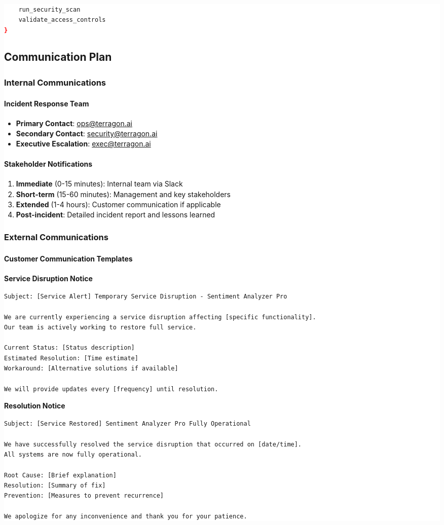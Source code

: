```bash
    run_security_scan
    validate_access_controls
}
```

## Communication Plan

### Internal Communications

#### Incident Response Team
- **Primary Contact**: ops@terragon.ai
- **Secondary Contact**: security@terragon.ai
- **Executive Escalation**: exec@terragon.ai

#### Stakeholder Notifications
1. **Immediate** (0-15 minutes): Internal team via Slack
2. **Short-term** (15-60 minutes): Management and key stakeholders
3. **Extended** (1-4 hours): Customer communication if applicable
4. **Post-incident**: Detailed incident report and lessons learned

### External Communications

#### Customer Communication Templates

**Service Disruption Notice**
```
Subject: [Service Alert] Temporary Service Disruption - Sentiment Analyzer Pro

We are currently experiencing a service disruption affecting [specific functionality]. 
Our team is actively working to restore full service.

Current Status: [Status description]
Estimated Resolution: [Time estimate]
Workaround: [Alternative solutions if available]

We will provide updates every [frequency] until resolution.
```

**Resolution Notice**
```
Subject: [Service Restored] Sentiment Analyzer Pro Fully Operational

We have successfully resolved the service disruption that occurred on [date/time].
All systems are now fully operational.

Root Cause: [Brief explanation]
Resolution: [Summary of fix]
Prevention: [Measures to prevent recurrence]

We apologize for any inconvenience and thank you for your patience.
```
